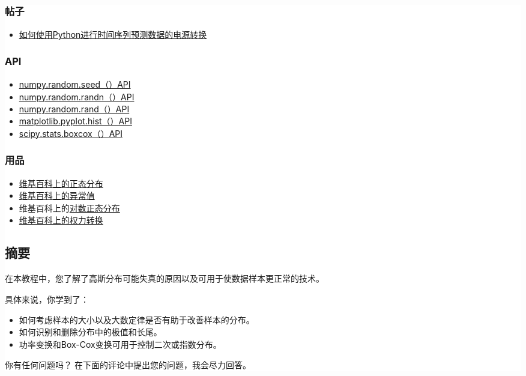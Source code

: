 ### 帖子

*   [如何使用Python进行时间序列预测数据的电源转换](https://machinelearningmastery.com/power-transform-time-series-forecast-data-python/)

### API

*   [numpy.random.seed（）API](https://docs.scipy.org/doc/numpy/reference/generated/numpy.random.seed.html)
*   [numpy.random.randn（）API](https://docs.scipy.org/doc/numpy/reference/generated/numpy.random.randn.html)
*   [numpy.random.rand（）API](https://docs.scipy.org/doc/numpy/reference/generated/numpy.random.rand.html)
*   [matplotlib.pyplot.hist（）API](https://matplotlib.org/api/_as_gen/matplotlib.pyplot.hist.html)
*   [scipy.stats.boxcox（）API](https://docs.scipy.org/doc/scipy/reference/generated/scipy.stats.boxcox.html)

### 用品

*   [维基百科上的正态分布](https://en.wikipedia.org/wiki/Normal_distribution)
*   [维基百科上的异常值](https://en.wikipedia.org/wiki/Outlier)
*   维基百科上的[对数正态分布](https://en.wikipedia.org/wiki/Log-normal_distribution)
*   [维基百科上的权力转换](https://en.wikipedia.org/wiki/Power_transform)

## 摘要

在本教程中，您了解了高斯分布可能失真的原因以及可用于使数据样本更正常的技术。

具体来说，你学到了：

*   如何考虑样本的大小以及大数定律是否有助于改善样本的分布。
*   如何识别和删除分布中的极值和长尾。
*   功率变换和Box-Cox变换可用于控制二次或指数分布。

你有任何问题吗？
在下面的评论中提出您的问题，我会尽力回答。